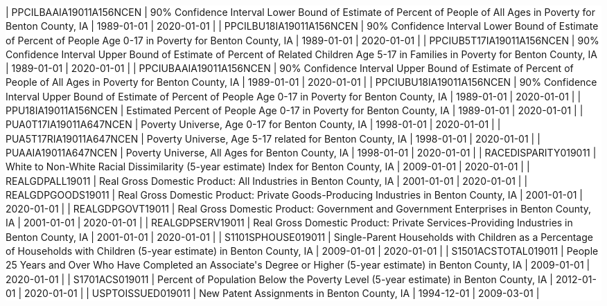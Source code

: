 | PPCILBAAIA19011A156NCEN   | 90% Confidence Interval Lower Bound of Estimate of Percent of People of All Ages in Poverty for Benton County, IA                                                          | 1989-01-01          | 2020-01-01        |
| PPCILBU18IA19011A156NCEN  | 90% Confidence Interval Lower Bound of Estimate of Percent of People Age 0-17 in Poverty for Benton County, IA                                                             | 1989-01-01          | 2020-01-01        |
| PPCIUB5T17IA19011A156NCEN | 90% Confidence Interval Upper Bound of Estimate of Percent of Related Children Age 5-17 in Families in Poverty for Benton County, IA                                       | 1989-01-01          | 2020-01-01        |
| PPCIUBAAIA19011A156NCEN   | 90% Confidence Interval Upper Bound of Estimate of Percent of People of All Ages in Poverty for Benton County, IA                                                          | 1989-01-01          | 2020-01-01        |
| PPCIUBU18IA19011A156NCEN  | 90% Confidence Interval Upper Bound of Estimate of Percent of People Age 0-17 in Poverty for Benton County, IA                                                             | 1989-01-01          | 2020-01-01        |
| PPU18IA19011A156NCEN      | Estimated Percent of People Age 0-17 in Poverty for Benton County, IA                                                                                                      | 1989-01-01          | 2020-01-01        |
| PUA0T17IA19011A647NCEN    | Poverty Universe, Age 0-17 for Benton County, IA                                                                                                                           | 1998-01-01          | 2020-01-01        |
| PUA5T17RIA19011A647NCEN   | Poverty Universe, Age 5-17 related for Benton County, IA                                                                                                                   | 1998-01-01          | 2020-01-01        |
| PUAAIA19011A647NCEN       | Poverty Universe, All Ages for Benton County, IA                                                                                                                           | 1998-01-01          | 2020-01-01        |
| RACEDISPARITY019011       | White to Non-White Racial Dissimilarity (5-year estimate) Index for Benton County, IA                                                                                      | 2009-01-01          | 2020-01-01        |
| REALGDPALL19011           | Real Gross Domestic Product: All Industries in Benton County, IA                                                                                                           | 2001-01-01          | 2020-01-01        |
| REALGDPGOODS19011         | Real Gross Domestic Product: Private Goods-Producing Industries in Benton County, IA                                                                                       | 2001-01-01          | 2020-01-01        |
| REALGDPGOVT19011          | Real Gross Domestic Product: Government and Government Enterprises in Benton County, IA                                                                                    | 2001-01-01          | 2020-01-01        |
| REALGDPSERV19011          | Real Gross Domestic Product: Private Services-Providing Industries in Benton County, IA                                                                                    | 2001-01-01          | 2020-01-01        |
| S1101SPHOUSE019011        | Single-Parent Households with Children as a Percentage of Households with Children (5-year estimate) in Benton County, IA                                                  | 2009-01-01          | 2020-01-01        |
| S1501ACSTOTAL019011       | People 25 Years and Over Who Have Completed an Associate's Degree or Higher (5-year estimate) in Benton County, IA                                                         | 2009-01-01          | 2020-01-01        |
| S1701ACS019011            | Percent of Population Below the Poverty Level (5-year estimate) in Benton County, IA                                                                                       | 2012-01-01          | 2020-01-01        |
| USPTOISSUED019011         | New Patent Assignments in Benton County, IA                                                                                                                                | 1994-12-01          | 2009-03-01        |
